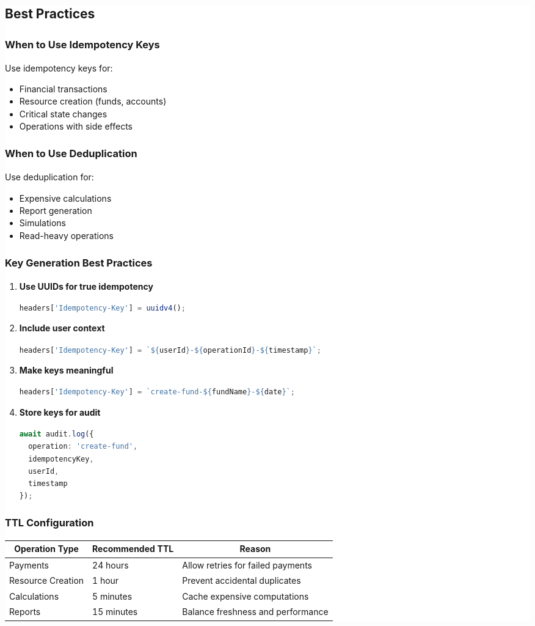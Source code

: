 
## Best Practices

### When to Use Idempotency Keys

Use idempotency keys for:
- Financial transactions
- Resource creation (funds, accounts)
- Critical state changes
- Operations with side effects

### When to Use Deduplication

Use deduplication for:
- Expensive calculations
- Report generation
- Simulations
- Read-heavy operations

### Key Generation Best Practices

1. **Use UUIDs for true idempotency**
   ```typescript
   headers['Idempotency-Key'] = uuidv4();
   ```

2. **Include user context**
   ```typescript
   headers['Idempotency-Key'] = `${userId}-${operationId}-${timestamp}`;
   ```

3. **Make keys meaningful**
   ```typescript
   headers['Idempotency-Key'] = `create-fund-${fundName}-${date}`;
   ```

4. **Store keys for audit**
   ```typescript
   await audit.log({
     operation: 'create-fund',
     idempotencyKey,
     userId,
     timestamp
   });
   ```

### TTL Configuration

| Operation Type | Recommended TTL | Reason |
|---------------|-----------------|---------|
| Payments | 24 hours | Allow retries for failed payments |
| Resource Creation | 1 hour | Prevent accidental duplicates |
| Calculations | 5 minutes | Cache expensive computations |
| Reports | 15 minutes | Balance freshness and performance |

